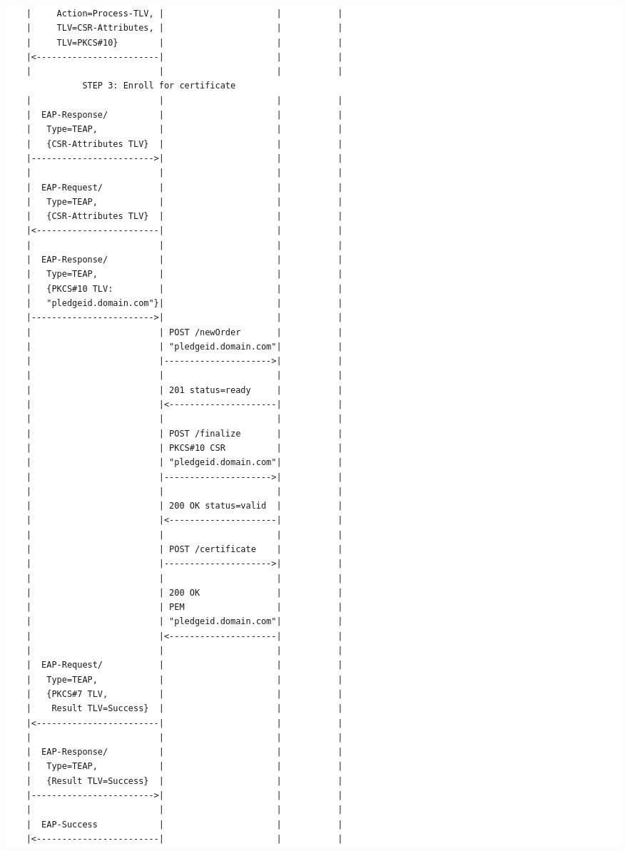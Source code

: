 ~~~
    |     Action=Process-TLV, |                      |           |
    |     TLV=CSR-Attributes, |                      |           |
    |     TLV=PKCS#10}        |                      |           |
    |<------------------------|                      |           |
    |                         |                      |           |
               STEP 3: Enroll for certificate
    |                         |                      |           | 
    |  EAP-Response/          |                      |           |
    |   Type=TEAP,            |                      |           |
    |   {CSR-Attributes TLV}  |                      |           |
    |------------------------>|                      |           |
    |                         |                      |           |
    |  EAP-Request/           |                      |           |
    |   Type=TEAP,            |                      |           |
    |   {CSR-Attributes TLV}  |                      |           |
    |<------------------------|                      |           |
    |                         |                      |           |
    |  EAP-Response/          |                      |           |
    |   Type=TEAP,            |                      |           |
    |   {PKCS#10 TLV:         |                      |           |
    |   "pledgeid.domain.com"}|                      |           |
    |------------------------>|                      |           |
    |                         | POST /newOrder       |           |
    |                         | "pledgeid.domain.com"|           |
    |                         |--------------------->|           |
    |                         |                      |           |
    |                         | 201 status=ready     |           |
    |                         |<---------------------|           |
    |                         |                      |           |
    |                         | POST /finalize       |           |
    |                         | PKCS#10 CSR          |           |
    |                         | "pledgeid.domain.com"|           |
    |                         |--------------------->|           |
    |                         |                      |           |
    |                         | 200 OK status=valid  |           |
    |                         |<---------------------|           |
    |                         |                      |           |
    |                         | POST /certificate    |           |
    |                         |--------------------->|           |
    |                         |                      |           |
    |                         | 200 OK               |           |
    |                         | PEM                  |           |
    |                         | "pledgeid.domain.com"|           |
    |                         |<---------------------|           |
    |                         |                      |           |
    |  EAP-Request/           |                      |           |
    |   Type=TEAP,            |                      |           |
    |   {PKCS#7 TLV,          |                      |           |
    |    Result TLV=Success}  |                      |           |
    |<------------------------|                      |           |
    |                         |                      |           |
    |  EAP-Response/          |                      |           |
    |   Type=TEAP,            |                      |           |
    |   {Result TLV=Success}  |                      |           |
    |------------------------>|                      |           |
    |                         |                      |           |
    |  EAP-Success            |                      |           |
    |<------------------------|                      |           |

~~~
